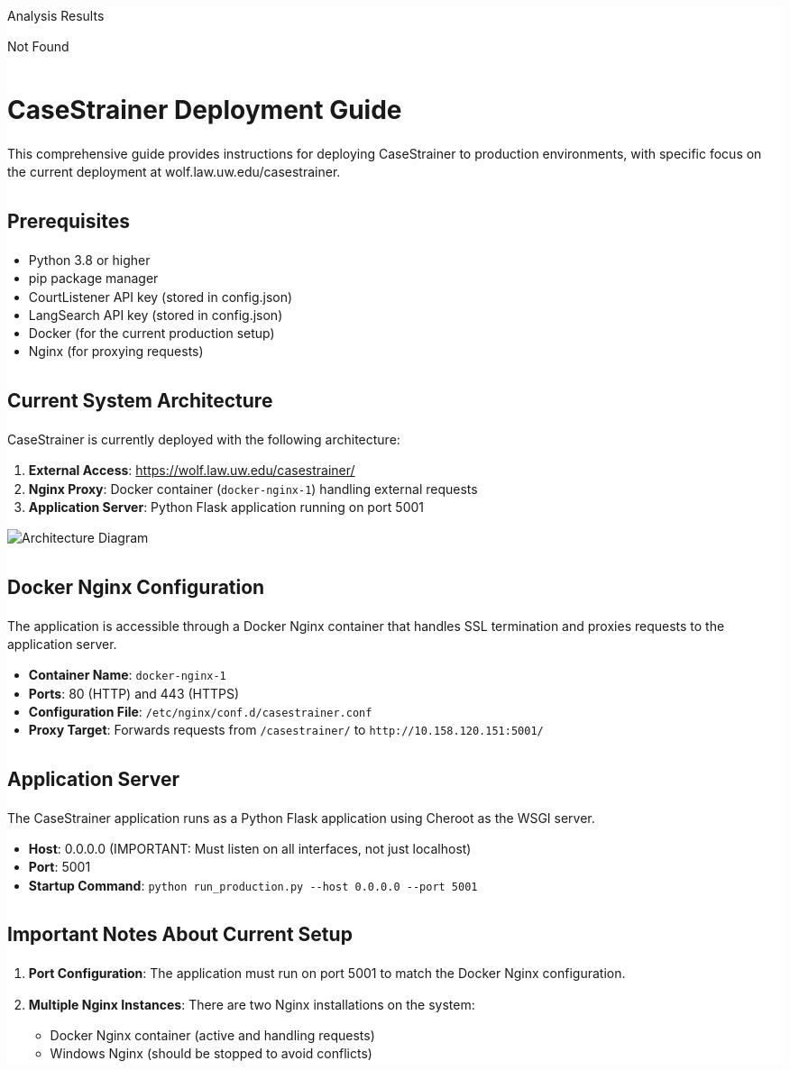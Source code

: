 Analysis Results

Not Found
# CaseStrainer Deployment Guide

This comprehensive guide provides instructions for deploying CaseStrainer to production environments, with specific focus on the current deployment at wolf.law.uw.edu/casestrainer.

## Prerequisites

- Python 3.8 or higher
- pip package manager
- CourtListener API key (stored in config.json)
- LangSearch API key (stored in config.json)
- Docker (for the current production setup)
- Nginx (for proxying requests)

## Current System Architecture

CaseStrainer is currently deployed with the following architecture:

1. **External Access**: https://wolf.law.uw.edu/casestrainer/
2. **Nginx Proxy**: Docker container (`docker-nginx-1`) handling external requests
3. **Application Server**: Python Flask application running on port 5001

![Architecture Diagram](https://mermaid.ink/img/pako:eNptkMFqwzAMhl9F6NRCXyDdIYUNtmMPg9ELsaVmxLGDrUAp4d0nO2vXbhdJ_PrQL_0jOO8RFDTBXXvPHF2Ib4YS-8BmYHKcbGDPVhMbSYnZeepgfXx5XQbmDtZoKQxs9XDqYfPxXjfwQxGzxZDYkqOBzWKxgDNF9j6xkfKYqJJUVZJnTpSrqmZZVbOiLnNZl1LWshYyL4qyELkQRVlJWVSyqGRZybyQVSGLXMpKVLKQZS5EXuZlJYpKFKLI5b9_X_-gmVLgQMNIGVMkQ8OdDT7Qb_KUMCYa6YgpUXK0R0cDtKBHF_yZnKUWlMPgwwQqeNLRGmqhDd5Fb9vgI6gHDXfqaKTkHajgKVrqzrTHO_0CkQVwQQ)

## Docker Nginx Configuration

The application is accessible through a Docker Nginx container that handles SSL termination and proxies requests to the application server.

- **Container Name**: `docker-nginx-1`
- **Ports**: 80 (HTTP) and 443 (HTTPS)
- **Configuration File**: `/etc/nginx/conf.d/casestrainer.conf`
- **Proxy Target**: Forwards requests from `/casestrainer/` to `http://10.158.120.151:5001/`

## Application Server

The CaseStrainer application runs as a Python Flask application using Cheroot as the WSGI server.

- **Host**: 0.0.0.0 (IMPORTANT: Must listen on all interfaces, not just localhost)
- **Port**: 5001
- **Startup Command**: `python run_production.py --host 0.0.0.0 --port 5001`

## Important Notes About Current Setup

1. **Port Configuration**: The application must run on port 5001 to match the Docker Nginx configuration.

2. **Multiple Nginx Instances**: There are two Nginx installations on the system:
   - Docker Nginx container (active and handling requests)
   - Windows Nginx (should be stopped to avoid conflicts)
